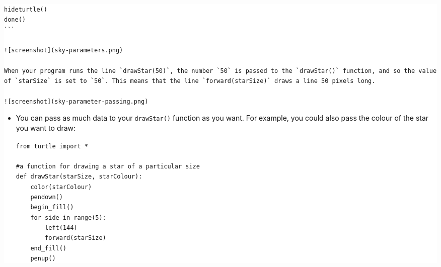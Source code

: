 	hideturtle()
	done()
	```

	![screenshot](sky-parameters.png)

	When your program runs the line `drawStar(50)`, the number `50` is passed to the `drawStar()` function, and so the value of `starSize` is set to `50`. This means that the line `forward(starSize)` draws a line 50 pixels long.

	![screenshot](sky-parameter-passing.png)

+ You can pass as much data to your `drawStar()` function as you want. For example, you could also pass the colour of the star you want to draw:

	```{.language-python}
	from turtle import *

	#a function for drawing a star of a particular size
	def drawStar(starSize, starColour):
		color(starColour)
		pendown()
		begin_fill()
		for side in range(5):
			left(144)
			forward(starSize)
		end_fill()
		penup()
